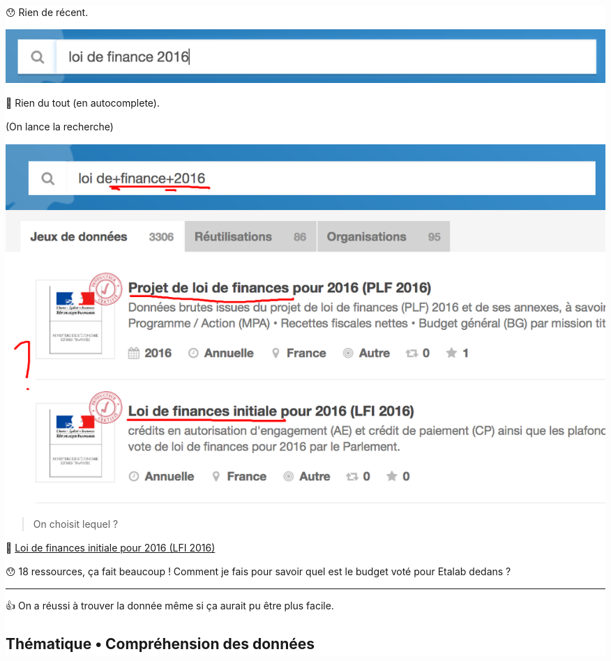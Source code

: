 😯 Rien de récent.

![](loi-de-finance-2016-autocomplete.png)

😤 Rien du tout (en autocomplete).

(On lance la recherche)

![](search-loi-finance-2016.png)

> On choisit lequel ?

🔗 [Loi de finances initiale pour 2016 (LFI 2016)](https://www.data.gouv.fr/fr/datasets/loi-de-finances-initiale-pour-2016-lfi-2016/)

😯 18 ressources, ça fait beaucoup ! Comment je fais pour savoir quel est le budget voté pour Etalab dedans ?

---

👍 On a réussi à trouver la donnée même si ça aurait pu être plus facile.


## Thématique • Compréhension des données
